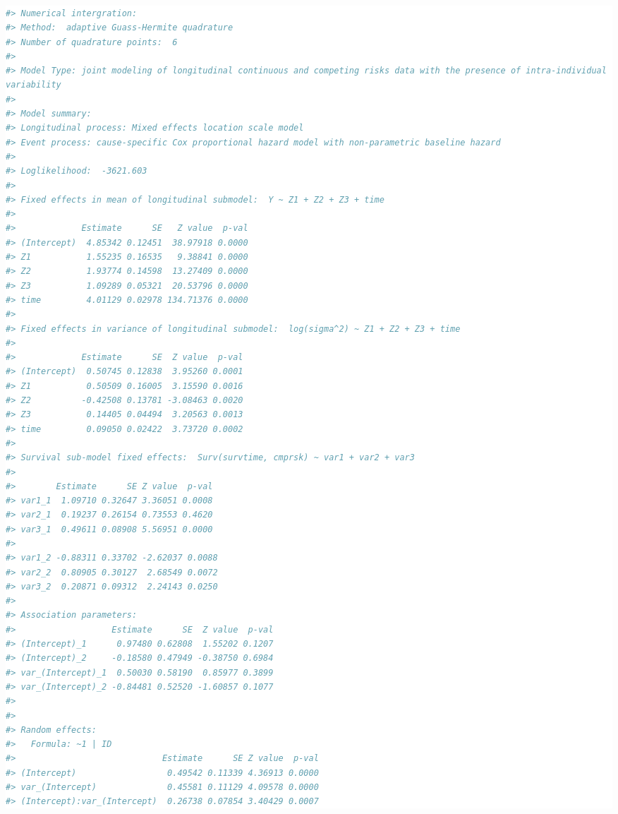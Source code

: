 ``` r
#> Numerical intergration:
#> Method:  adaptive Guass-Hermite quadrature
#> Number of quadrature points:  6 
#> 
#> Model Type: joint modeling of longitudinal continuous and competing risks data with the presence of intra-individual variability 
#> 
#> Model summary:
#> Longitudinal process: Mixed effects location scale model
#> Event process: cause-specific Cox proportional hazard model with non-parametric baseline hazard
#> 
#> Loglikelihood:  -3621.603 
#> 
#> Fixed effects in mean of longitudinal submodel:  Y ~ Z1 + Z2 + Z3 + time 
#> 
#>             Estimate      SE   Z value  p-val
#> (Intercept)  4.85342 0.12451  38.97918 0.0000
#> Z1           1.55235 0.16535   9.38841 0.0000
#> Z2           1.93774 0.14598  13.27409 0.0000
#> Z3           1.09289 0.05321  20.53796 0.0000
#> time         4.01129 0.02978 134.71376 0.0000
#> 
#> Fixed effects in variance of longitudinal submodel:  log(sigma^2) ~ Z1 + Z2 + Z3 + time 
#> 
#>             Estimate      SE  Z value  p-val
#> (Intercept)  0.50745 0.12838  3.95260 0.0001
#> Z1           0.50509 0.16005  3.15590 0.0016
#> Z2          -0.42508 0.13781 -3.08463 0.0020
#> Z3           0.14405 0.04494  3.20563 0.0013
#> time         0.09050 0.02422  3.73720 0.0002
#> 
#> Survival sub-model fixed effects:  Surv(survtime, cmprsk) ~ var1 + var2 + var3 
#> 
#>        Estimate      SE Z value  p-val
#> var1_1  1.09710 0.32647 3.36051 0.0008
#> var2_1  0.19237 0.26154 0.73553 0.4620
#> var3_1  0.49611 0.08908 5.56951 0.0000
#>                                        
#> var1_2 -0.88311 0.33702 -2.62037 0.0088
#> var2_2  0.80905 0.30127  2.68549 0.0072
#> var3_2  0.20871 0.09312  2.24143 0.0250
#> 
#> Association parameters:                 
#>                   Estimate      SE  Z value  p-val
#> (Intercept)_1      0.97480 0.62808  1.55202 0.1207
#> (Intercept)_2     -0.18580 0.47949 -0.38750 0.6984
#> var_(Intercept)_1  0.50030 0.58190  0.85977 0.3899
#> var_(Intercept)_2 -0.84481 0.52520 -1.60857 0.1077
#> 
#> 
#> Random effects:                 
#>   Formula: ~1 | ID 
#>                             Estimate      SE Z value  p-val
#> (Intercept)                  0.49542 0.11339 4.36913 0.0000
#> var_(Intercept)              0.45581 0.11129 4.09578 0.0000
#> (Intercept):var_(Intercept)  0.26738 0.07854 3.40429 0.0007
```
